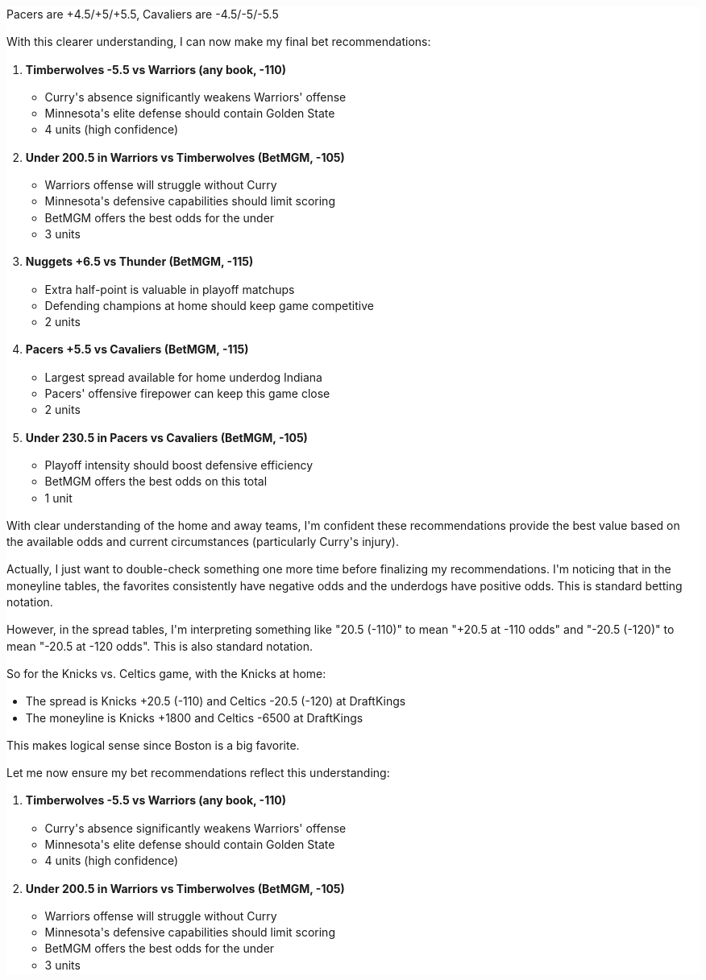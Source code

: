 Pacers are +4.5/+5/+5.5, Cavaliers are -4.5/-5/-5.5

With this clearer understanding, I can now make my final bet recommendations:

1. **Timberwolves -5.5 vs Warriors (any book, -110)**
   - Curry's absence significantly weakens Warriors' offense
   - Minnesota's elite defense should contain Golden State
   - 4 units (high confidence)

2. **Under 200.5 in Warriors vs Timberwolves (BetMGM, -105)**
   - Warriors offense will struggle without Curry
   - Minnesota's defensive capabilities should limit scoring
   - BetMGM offers the best odds for the under
   - 3 units

3. **Nuggets +6.5 vs Thunder (BetMGM, -115)**
   - Extra half-point is valuable in playoff matchups
   - Defending champions at home should keep game competitive
   - 2 units

4. **Pacers +5.5 vs Cavaliers (BetMGM, -115)**
   - Largest spread available for home underdog Indiana
   - Pacers' offensive firepower can keep this game close
   - 2 units

5. **Under 230.5 in Pacers vs Cavaliers (BetMGM, -105)**
   - Playoff intensity should boost defensive efficiency
   - BetMGM offers the best odds on this total
   - 1 unit

With clear understanding of the home and away teams, I'm confident these recommendations provide the best value based on the available odds and current circumstances (particularly Curry's injury).

Actually, I just want to double-check something one more time before finalizing my recommendations. I'm noticing that in the moneyline tables, the favorites consistently have negative odds and the underdogs have positive odds. This is standard betting notation.

However, in the spread tables, I'm interpreting something like "20.5 (-110)" to mean "+20.5 at -110 odds" and "-20.5 (-120)" to mean "-20.5 at -120 odds". This is also standard notation.

So for the Knicks vs. Celtics game, with the Knicks at home:
- The spread is Knicks +20.5 (-110) and Celtics -20.5 (-120) at DraftKings
- The moneyline is Knicks +1800 and Celtics -6500 at DraftKings

This makes logical sense since Boston is a big favorite.

Let me now ensure my bet recommendations reflect this understanding:

1. **Timberwolves -5.5 vs Warriors (any book, -110)**
   - Curry's absence significantly weakens Warriors' offense
   - Minnesota's elite defense should contain Golden State
   - 4 units (high confidence)

2. **Under 200.5 in Warriors vs Timberwolves (BetMGM, -105)**
   - Warriors offense will struggle without Curry
   - Minnesota's defensive capabilities should limit scoring
   - BetMGM offers the best odds for the under
   - 3 units
